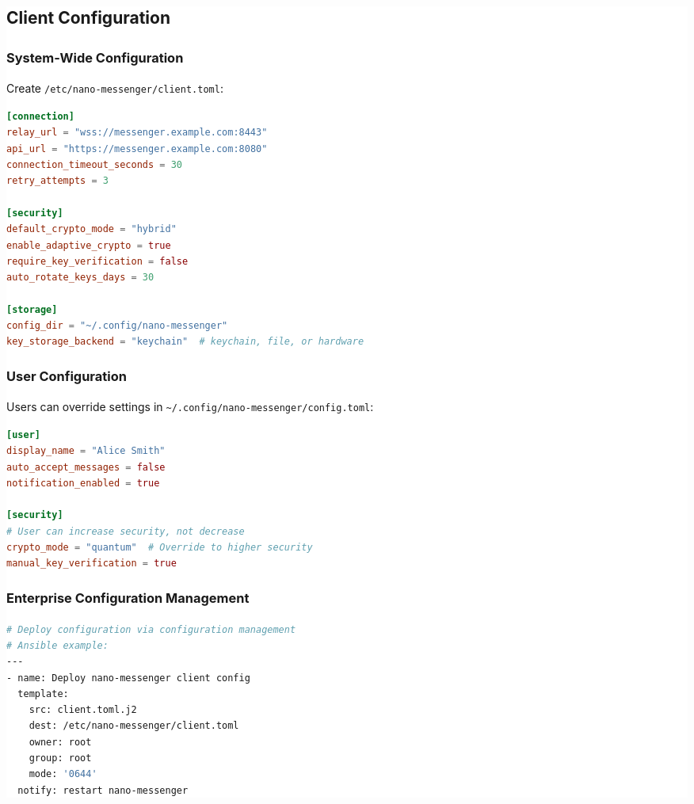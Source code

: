 ## Client Configuration

### System-Wide Configuration

Create `/etc/nano-messenger/client.toml`:

```toml
[connection]
relay_url = "wss://messenger.example.com:8443"
api_url = "https://messenger.example.com:8080"
connection_timeout_seconds = 30
retry_attempts = 3

[security]
default_crypto_mode = "hybrid"
enable_adaptive_crypto = true
require_key_verification = false
auto_rotate_keys_days = 30

[storage]
config_dir = "~/.config/nano-messenger"
key_storage_backend = "keychain"  # keychain, file, or hardware
```

### User Configuration

Users can override settings in `~/.config/nano-messenger/config.toml`:

```toml
[user]
display_name = "Alice Smith"
auto_accept_messages = false
notification_enabled = true

[security]
# User can increase security, not decrease
crypto_mode = "quantum"  # Override to higher security
manual_key_verification = true
```

### Enterprise Configuration Management

```bash
# Deploy configuration via configuration management
# Ansible example:
---
- name: Deploy nano-messenger client config
  template:
    src: client.toml.j2
    dest: /etc/nano-messenger/client.toml
    owner: root
    group: root
    mode: '0644'
  notify: restart nano-messenger
```
